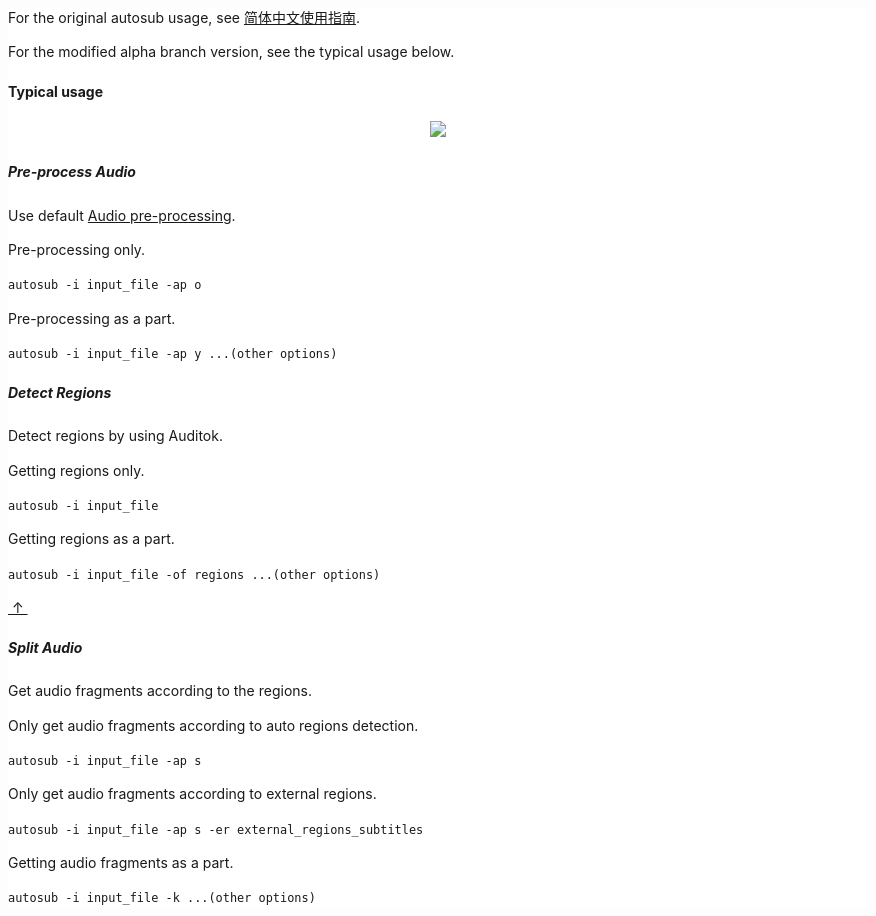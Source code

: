 For the original autosub usage, see [简体中文使用指南](https://binglinggroup.github.io/archives/autosub安装使用指南(windows及ubuntu).html).

For the modified alpha branch version, see the typical usage below.

#### Typical usage

<escape><div title="Typical usage" align="middle"><img src="docs/workflow.png"></div></escape>

##### Pre-process Audio

Use default [Audio pre-processing](https://github.com/agermanidis/autosub/issues/40).

Pre-processing only.

```
autosub -i input_file -ap o
```

Pre-processing as a part.

```
autosub -i input_file -ap y ...(other options)
```

##### Detect Regions

Detect regions by using Auditok.

Getting regions only.

```
autosub -i input_file
```

Getting regions as a part.

```
autosub -i input_file -of regions ...(other options)
```

<escape><a href = "#TOC">&nbsp;↑&nbsp;</a></escape>

##### Split Audio

Get audio fragments according to the regions.

Only get audio fragments according to auto regions detection.

```
autosub -i input_file -ap s
```

Only get audio fragments according to external regions.

```
autosub -i input_file -ap s -er external_regions_subtitles
```

Getting audio fragments as a part.

```
autosub -i input_file -k ...(other options)
```
